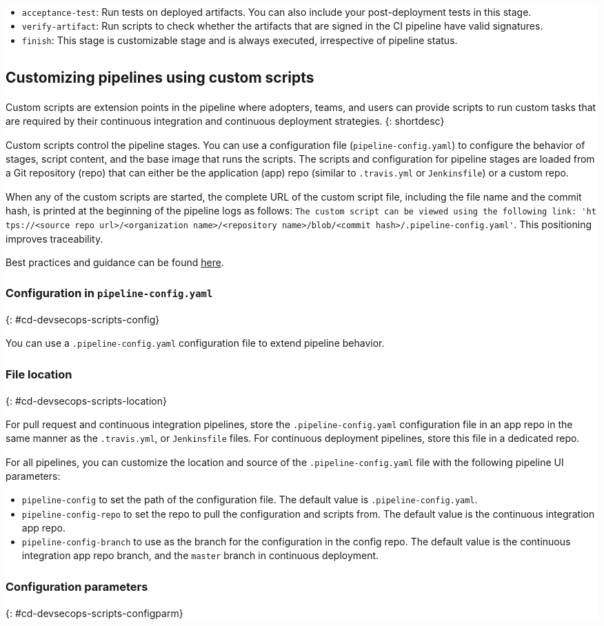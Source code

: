 * `acceptance-test`: Run tests on deployed artifacts. You can also include your post-deployment tests in this stage.
* `verify-artifact`: Run scripts to check whether the artifacts that are signed in the CI pipeline have valid signatures.
* `finish`: This stage is customizable stage and is always executed, irrespective of pipeline status. 

## Customizing pipelines using custom scripts
Custom scripts are extension points in the pipeline where adopters, teams, and users can provide scripts to run custom tasks that are required by their continuous integration and continuous deployment strategies.
{: shortdesc}

Custom scripts control the pipeline stages. You can use a configuration file (`pipeline-config.yaml`) to configure the behavior of stages, script content, and the base image that runs the scripts. The scripts and configuration for pipeline stages are loaded from a Git repository (repo) that can either be the application (app) repo (similar to `.travis.yml` or `Jenkinsfile`) or a custom repo.

When any of the custom scripts are started, the complete URL of the custom script file, including the file name and the commit hash, is printed at the beginning of the pipeline logs as follows: `The custom script can be viewed using the following link: 'https://<source repo url>/<organization name>/<repository name>/blob/<commit hash>/.pipeline-config.yaml'`. This positioning improves traceability.

Best practices and guidance can be found [here](/docs/devsecops?topic=devsecops-cd-devsecops-basics-pipelines-customization).

### Configuration in `pipeline-config.yaml`
{: #cd-devsecops-scripts-config}

You can use a `.pipeline-config.yaml` configuration file to extend pipeline behavior.

### File location
{: #cd-devsecops-scripts-location}

For pull request and continuous integration pipelines, store the `.pipeline-config.yaml` configuration file in an app repo in the same manner as the `.travis.yml`, or `Jenkinsfile` files. For continuous deployment pipelines, store this file in a dedicated repo.

For all pipelines, you can customize the location and source of the `.pipeline-config.yaml` file with the following pipeline UI parameters:

* `pipeline-config` to set the path of the configuration file. The default value is `.pipeline-config.yaml`.
* `pipeline-config-repo` to set the repo to pull the configuration and scripts from. The default value is the continuous integration app repo.
* `pipeline-config-branch` to use as the branch for the configuration in the config repo. The default value is the continuous integration app repo branch, and the `master` branch in continuous deployment.

### Configuration parameters
{: #cd-devsecops-scripts-configparm}
